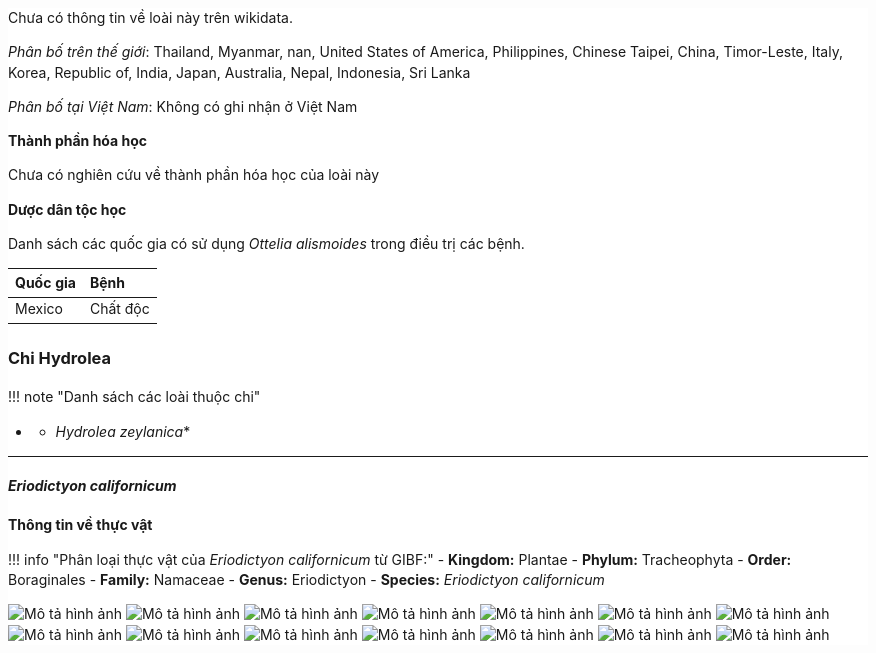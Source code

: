 Chưa có thông tin về loài này trên wikidata.

*Phân bố trên thế giới*: Thailand, Myanmar, nan, United States of America, Philippines, Chinese Taipei, China, Timor-Leste, Italy, Korea, Republic of, India, Japan, Australia, Nepal, Indonesia, Sri Lanka

*Phân bố tại Việt Nam*: Không có ghi nhận ở Việt Nam

**Thành phần hóa học**
        

Chưa có nghiên cứu về thành phần hóa học của loài này


**Dược dân tộc học**

Danh sách các quốc gia có sử dụng *Ottelia alismoides* trong điều trị các bệnh. 

| Quốc gia   | Bệnh     |
|:-----------|:---------|
| Mexico     | Chất độc |




### Chi Hydrolea

!!! note "Danh sách các loài thuộc chi"
    
*	 - *Hydrolea zeylanica**

---      
#### *Eriodictyon californicum*
**Thông tin về thực vật**

!!! info "Phân loại thực vật của *Eriodictyon californicum* từ GIBF:"
    - **Kingdom:** Plantae
    - **Phylum:** Tracheophyta
    - **Order:** Boraginales
    - **Family:** Namaceae
    - **Genus:** Eriodictyon
    - **Species:** *Eriodictyon californicum*

<img src="https://inaturalist-open-data.s3.amazonaws.com/photos/344044125/original.jpg" alt="Mô tả hình ảnh" width="100" height="100">
<img src="https://inaturalist-open-data.s3.amazonaws.com/photos/344044110/original.jpg" alt="Mô tả hình ảnh" width="100" height="100">
<img src="https://inaturalist-open-data.s3.amazonaws.com/photos/344044098/original.jpg" alt="Mô tả hình ảnh" width="100" height="100">
<img src="https://inaturalist-open-data.s3.amazonaws.com/photos/344044135/original.jpg" alt="Mô tả hình ảnh" width="100" height="100">
<img src="https://inaturalist-open-data.s3.amazonaws.com/photos/344044153/original.jpg" alt="Mô tả hình ảnh" width="100" height="100">
<img src="https://inaturalist-open-data.s3.amazonaws.com/photos/344111118/original.jpeg" alt="Mô tả hình ảnh" width="100" height="100">
<img src="https://inaturalist-open-data.s3.amazonaws.com/photos/344111138/original.jpeg" alt="Mô tả hình ảnh" width="100" height="100">
<img src="https://inaturalist-open-data.s3.amazonaws.com/photos/344111156/original.jpeg" alt="Mô tả hình ảnh" width="100" height="100">
<img src="https://inaturalist-open-data.s3.amazonaws.com/photos/344111177/original.jpeg" alt="Mô tả hình ảnh" width="100" height="100">
<img src="https://inaturalist-open-data.s3.amazonaws.com/photos/344432470/original.jpg" alt="Mô tả hình ảnh" width="100" height="100">
<img src="https://inaturalist-open-data.s3.amazonaws.com/photos/344559051/original.jpg" alt="Mô tả hình ảnh" width="100" height="100">
<img src="https://inaturalist-open-data.s3.amazonaws.com/photos/344559054/original.jpg" alt="Mô tả hình ảnh" width="100" height="100">
<img src="https://inaturalist-open-data.s3.amazonaws.com/photos/344846541/original.jpeg" alt="Mô tả hình ảnh" width="100" height="100">
<img src="https://inaturalist-open-data.s3.amazonaws.com/photos/344846223/original.jpeg" alt="Mô tả hình ảnh" width="100" height="100"> 
